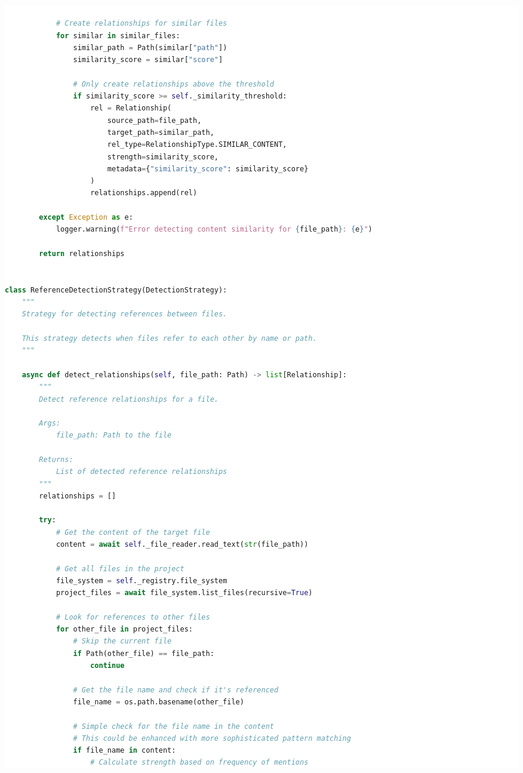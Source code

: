 ```python

            # Create relationships for similar files
            for similar in similar_files:
                similar_path = Path(similar["path"])
                similarity_score = similar["score"]

                # Only create relationships above the threshold
                if similarity_score >= self._similarity_threshold:
                    rel = Relationship(
                        source_path=file_path,
                        target_path=similar_path,
                        rel_type=RelationshipType.SIMILAR_CONTENT,
                        strength=similarity_score,
                        metadata={"similarity_score": similarity_score}
                    )
                    relationships.append(rel)

        except Exception as e:
            logger.warning(f"Error detecting content similarity for {file_path}: {e}")

        return relationships


class ReferenceDetectionStrategy(DetectionStrategy):
    """
    Strategy for detecting references between files.

    This strategy detects when files refer to each other by name or path.
    """

    async def detect_relationships(self, file_path: Path) -> list[Relationship]:
        """
        Detect reference relationships for a file.

        Args:
            file_path: Path to the file

        Returns:
            List of detected reference relationships
        """
        relationships = []

        try:
            # Get the content of the target file
            content = await self._file_reader.read_text(str(file_path))

            # Get all files in the project
            file_system = self._registry.file_system
            project_files = await file_system.list_files(recursive=True)

            # Look for references to other files
            for other_file in project_files:
                # Skip the current file
                if Path(other_file) == file_path:
                    continue

                # Get the file name and check if it's referenced
                file_name = os.path.basename(other_file)

                # Simple check for the file name in the content
                # This could be enhanced with more sophisticated pattern matching
                if file_name in content:
                    # Calculate strength based on frequency of mentions
```